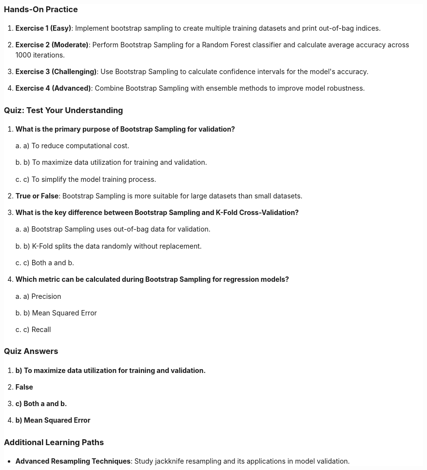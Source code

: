 ### **Hands-On Practice**

1.  **Exercise 1 (Easy)**: Implement bootstrap sampling to create
    multiple training datasets and print out-of-bag indices.

2.  **Exercise 2 (Moderate)**: Perform Bootstrap Sampling for a Random
    Forest classifier and calculate average accuracy across 1000
    iterations.

3.  **Exercise 3 (Challenging)**: Use Bootstrap Sampling to calculate
    confidence intervals for the model's accuracy.

4.  **Exercise 4 (Advanced)**: Combine Bootstrap Sampling with ensemble
    methods to improve model robustness.

### **Quiz: Test Your Understanding**

1.  **What is the primary purpose of Bootstrap Sampling for
    validation?**

    a.  a\) To reduce computational cost.

    b.  b\) To maximize data utilization for training and validation.

    c.  c\) To simplify the model training process.

2.  **True or False**: Bootstrap Sampling is more suitable for large
    datasets than small datasets.

3.  **What is the key difference between Bootstrap Sampling and K-Fold
    Cross-Validation?**

    a.  a\) Bootstrap Sampling uses out-of-bag data for validation.

    b.  b\) K-Fold splits the data randomly without replacement.

    c.  c\) Both a and b.

4.  **Which metric can be calculated during Bootstrap Sampling for
    regression models?**

    a.  a\) Precision

    b.  b\) Mean Squared Error

    c.  c\) Recall

### **Quiz Answers**

1.  **b) To maximize data utilization for training and validation.**

2.  **False**

3.  **c) Both a and b.**

4.  **b) Mean Squared Error**

### **Additional Learning Paths**

-   **Advanced Resampling Techniques**: Study jackknife resampling and
    its applications in model validation.
